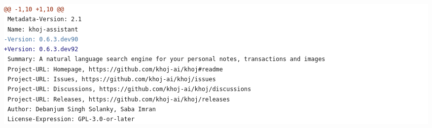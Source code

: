 ```diff
@@ -1,10 +1,10 @@
 Metadata-Version: 2.1
 Name: khoj-assistant
-Version: 0.6.3.dev90
+Version: 0.6.3.dev92
 Summary: A natural language search engine for your personal notes, transactions and images
 Project-URL: Homepage, https://github.com/khoj-ai/khoj#readme
 Project-URL: Issues, https://github.com/khoj-ai/khoj/issues
 Project-URL: Discussions, https://github.com/khoj-ai/khoj/discussions
 Project-URL: Releases, https://github.com/khoj-ai/khoj/releases
 Author: Debanjum Singh Solanky, Saba Imran
 License-Expression: GPL-3.0-or-later
```

